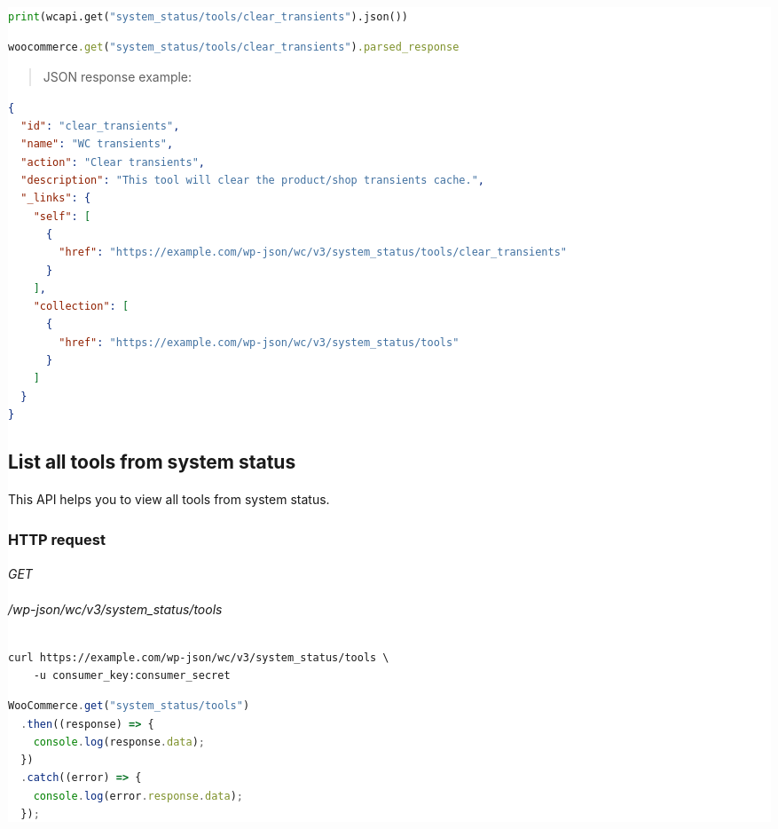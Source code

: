 ```python
print(wcapi.get("system_status/tools/clear_transients").json())
```

```ruby
woocommerce.get("system_status/tools/clear_transients").parsed_response
```

> JSON response example:

```json
{
  "id": "clear_transients",
  "name": "WC transients",
  "action": "Clear transients",
  "description": "This tool will clear the product/shop transients cache.",
  "_links": {
    "self": [
      {
        "href": "https://example.com/wp-json/wc/v3/system_status/tools/clear_transients"
      }
    ],
    "collection": [
      {
        "href": "https://example.com/wp-json/wc/v3/system_status/tools"
      }
    ]
  }
}
```

## List all tools from system status ##

This API helps you to view all tools from system status.

### HTTP request ###

<div class="api-endpoint">
	<div class="endpoint-data">
		<i class="label label-get">GET</i>
		<h6>/wp-json/wc/v3/system_status/tools</h6>
	</div>
</div>

```shell
curl https://example.com/wp-json/wc/v3/system_status/tools \
	-u consumer_key:consumer_secret
```

```javascript
WooCommerce.get("system_status/tools")
  .then((response) => {
    console.log(response.data);
  })
  .catch((error) => {
    console.log(error.response.data);
  });
```
